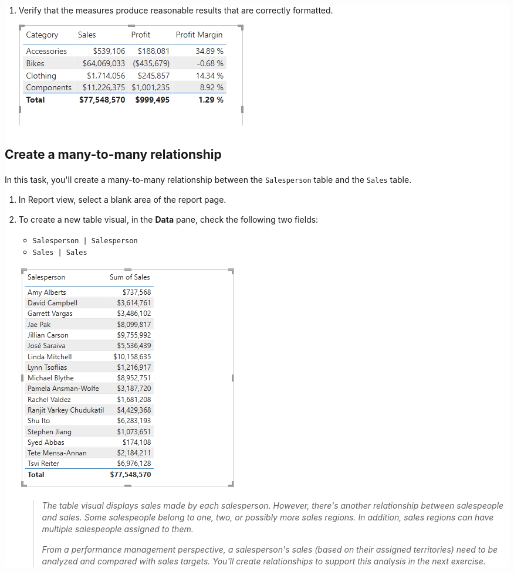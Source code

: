 1. Verify that the measures produce reasonable results that are correctly formatted.

    ![Picture 26](Linked_image_Files/03-configure-semantic-model_image57.png)

## Create a many-to-many relationship

In this task, you'll create a many-to-many relationship between the `Salesperson` table and the `Sales` table.

1. In Report view, select a blank area of the report page.

1. To create a new table visual, in the **Data** pane, check the following two fields:

     - `Salesperson | Salesperson`
     - `Sales | Sales`

    ![Picture 27](Linked_image_Files/03-configure-semantic-model_u_image9.png)

    > _The table visual displays sales made by each salesperson. However, there's another relationship between salespeople and sales. Some salespeople belong to one, two, or possibly more sales regions. In addition, sales regions can have multiple salespeople assigned to them._
    >
    > _From a performance management perspective, a salesperson's sales (based on their assigned territories) need to be analyzed and compared with sales targets. You'll create relationships to support this analysis in the next exercise._
